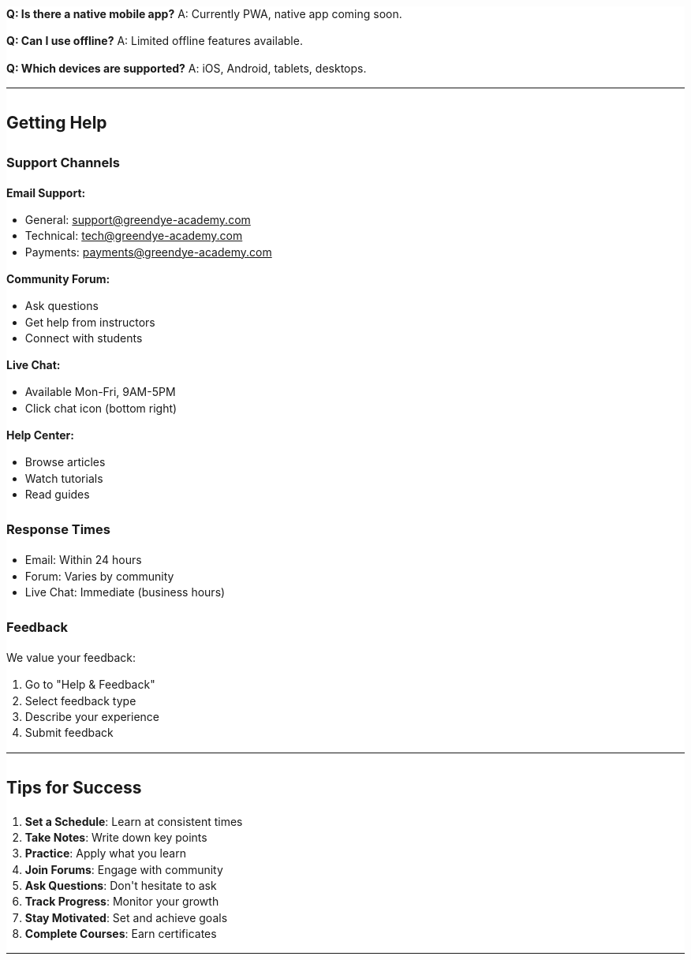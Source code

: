 **Q: Is there a native mobile app?**
A: Currently PWA, native app coming soon.

**Q: Can I use offline?**
A: Limited offline features available.

**Q: Which devices are supported?**
A: iOS, Android, tablets, desktops.

---

## Getting Help

### Support Channels

**Email Support:**
- General: support@greendye-academy.com
- Technical: tech@greendye-academy.com
- Payments: payments@greendye-academy.com

**Community Forum:**
- Ask questions
- Get help from instructors
- Connect with students

**Live Chat:**
- Available Mon-Fri, 9AM-5PM
- Click chat icon (bottom right)

**Help Center:**
- Browse articles
- Watch tutorials
- Read guides

### Response Times

- Email: Within 24 hours
- Forum: Varies by community
- Live Chat: Immediate (business hours)

### Feedback

We value your feedback:
1. Go to "Help & Feedback"
2. Select feedback type
3. Describe your experience
4. Submit feedback

---

## Tips for Success

1. **Set a Schedule**: Learn at consistent times
2. **Take Notes**: Write down key points
3. **Practice**: Apply what you learn
4. **Join Forums**: Engage with community
5. **Ask Questions**: Don't hesitate to ask
6. **Track Progress**: Monitor your growth
7. **Stay Motivated**: Set and achieve goals
8. **Complete Courses**: Earn certificates

---